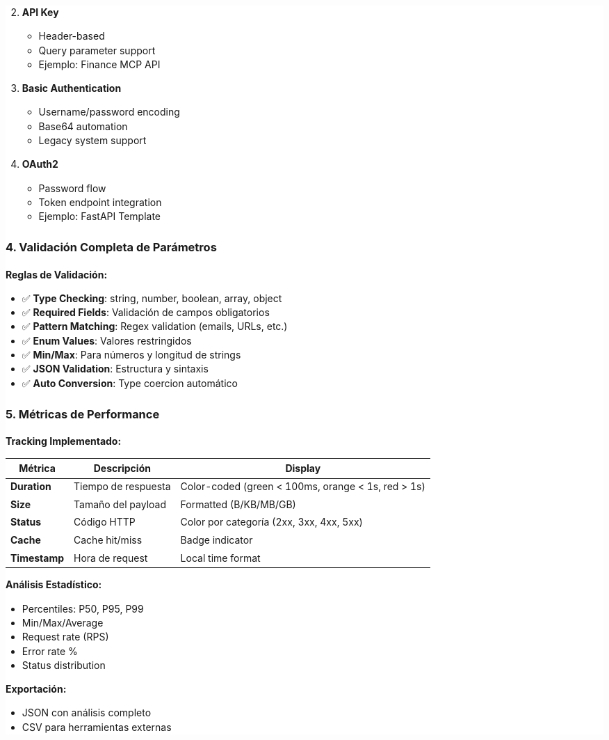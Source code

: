 2. **API Key**
   - Header-based
   - Query parameter support
   - Ejemplo: Finance MCP API

3. **Basic Authentication**
   - Username/password encoding
   - Base64 automation
   - Legacy system support

4. **OAuth2**
   - Password flow
   - Token endpoint integration
   - Ejemplo: FastAPI Template

### 4. Validación Completa de Parámetros

**Reglas de Validación:**

- ✅ **Type Checking**: string, number, boolean, array, object
- ✅ **Required Fields**: Validación de campos obligatorios
- ✅ **Pattern Matching**: Regex validation (emails, URLs, etc.)
- ✅ **Enum Values**: Valores restringidos
- ✅ **Min/Max**: Para números y longitud de strings
- ✅ **JSON Validation**: Estructura y sintaxis
- ✅ **Auto Conversion**: Type coercion automático

### 5. Métricas de Performance

**Tracking Implementado:**

| Métrica       | Descripción         | Display                                            |
| ------------- | ------------------- | -------------------------------------------------- |
| **Duration**  | Tiempo de respuesta | Color-coded (green < 100ms, orange < 1s, red > 1s) |
| **Size**      | Tamaño del payload  | Formatted (B/KB/MB/GB)                             |
| **Status**    | Código HTTP         | Color por categoría (2xx, 3xx, 4xx, 5xx)           |
| **Cache**     | Cache hit/miss      | Badge indicator                                    |
| **Timestamp** | Hora de request     | Local time format                                  |

**Análisis Estadístico:**

- Percentiles: P50, P95, P99
- Min/Max/Average
- Request rate (RPS)
- Error rate %
- Status distribution

**Exportación:**

- JSON con análisis completo
- CSV para herramientas externas
